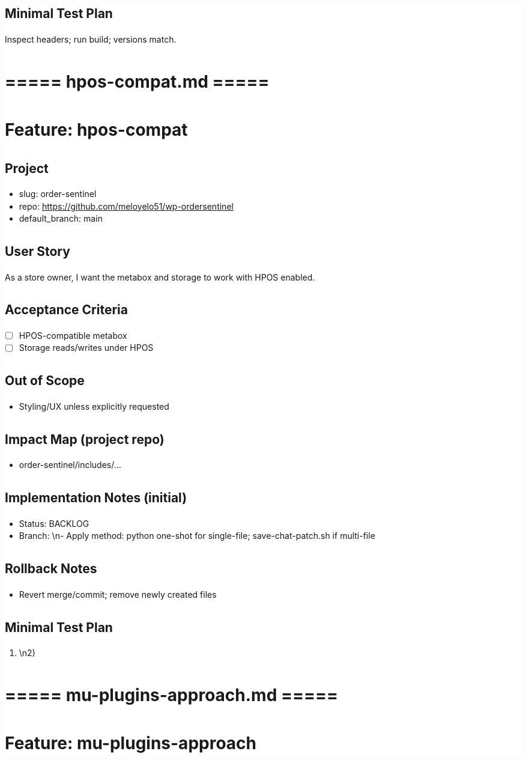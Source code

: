 ## Minimal Test Plan
Inspect headers; run build; versions match.



# ===== hpos-compat.md =====
# Feature: hpos-compat

## Project
- slug: order-sentinel
- repo: https://github.com/meloyelo51/wp-ordersentinel
- default_branch: main

## User Story
As a store owner, I want the metabox and storage to work with HPOS enabled.

## Acceptance Criteria
- [ ] HPOS-compatible metabox
- [ ] Storage reads/writes under HPOS

## Out of Scope
- Styling/UX unless explicitly requested

## Impact Map (project repo)
- order-sentinel/includes/...

## Implementation Notes (initial)
- Status: BACKLOG
- Branch: <tbd>\n- Apply method: python one-shot for single-file; save-chat-patch.sh if multi-file

## Rollback Notes
- Revert merge/commit; remove newly created files

## Minimal Test Plan
1) <step>\n2) <expected>



# ===== mu-plugins-approach.md =====
# Feature: mu-plugins-approach

